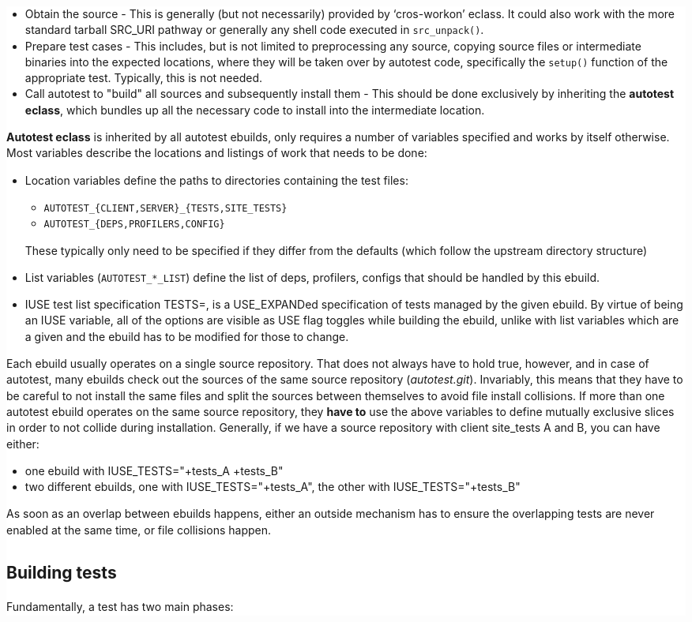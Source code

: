 -   Obtain the source - This is generally (but not necessarily) provided by
    ‘cros-workon’ eclass. It could also work with the more standard tarball
    SRC_URI pathway or generally any shell code executed in `src_unpack()`.
-   Prepare test cases - This includes, but is not limited to preprocessing any
    source, copying source files or intermediate binaries into the expected
    locations, where they will be taken over by autotest code, specifically the
    `setup()` function of the appropriate test. Typically, this is not needed.
-   Call autotest to "build" all sources and subsequently install them - This
    should be done exclusively by inheriting the **autotest eclass**, which
    bundles up all the necessary code to install into the intermediate location.

**Autotest eclass** is inherited by all autotest ebuilds, only requires a
number of variables specified and works by itself otherwise. Most variables
describe the locations and listings of work that needs to be done:

-   Location variables define the paths to directories containing the test
files:

    -   `AUTOTEST_{CLIENT,SERVER}_{TESTS,SITE_TESTS}`
    -   `AUTOTEST_{DEPS,PROFILERS,CONFIG}`

    These typically only need to be specified if they differ from the defaults
    (which follow the upstream directory structure)

-   List variables (`AUTOTEST_*_LIST`) define the list of deps, profilers,
    configs that should be handled by this ebuild.
-   IUSE test list specification TESTS=, is a USE_EXPANDed specification of
    tests managed by the given ebuild. By virtue of being an IUSE variable, all
    of the options are visible as USE flag toggles while building the ebuild,
    unlike with list variables which are a given and the ebuild has to be
    modified for those to change.

Each ebuild usually operates on a single source repository. That does not
always have to hold true, however, and in case of autotest, many ebuilds check
out the sources of the same source repository (*autotest.git*). Invariably, this
means that they have to be careful to not install the same files and split the
sources between themselves to avoid file install collisions.
If more than one autotest ebuild operates on the same source repository, they
**have to** use the above variables to define mutually exclusive slices in order
to not collide during installation. Generally, if we have a source repository
with client site_tests A and B, you can have either:

-   one ebuild with IUSE_TESTS="+tests_A +tests_B"
-   two different ebuilds, one with IUSE_TESTS="+tests_A", the other with
    IUSE_TESTS="+tests_B"

As soon as an overlap between ebuilds happens, either an outside mechanism has
to ensure the overlapping tests are never enabled at the same time, or file
collisions happen.


## Building tests

Fundamentally, a test has two main phases:
